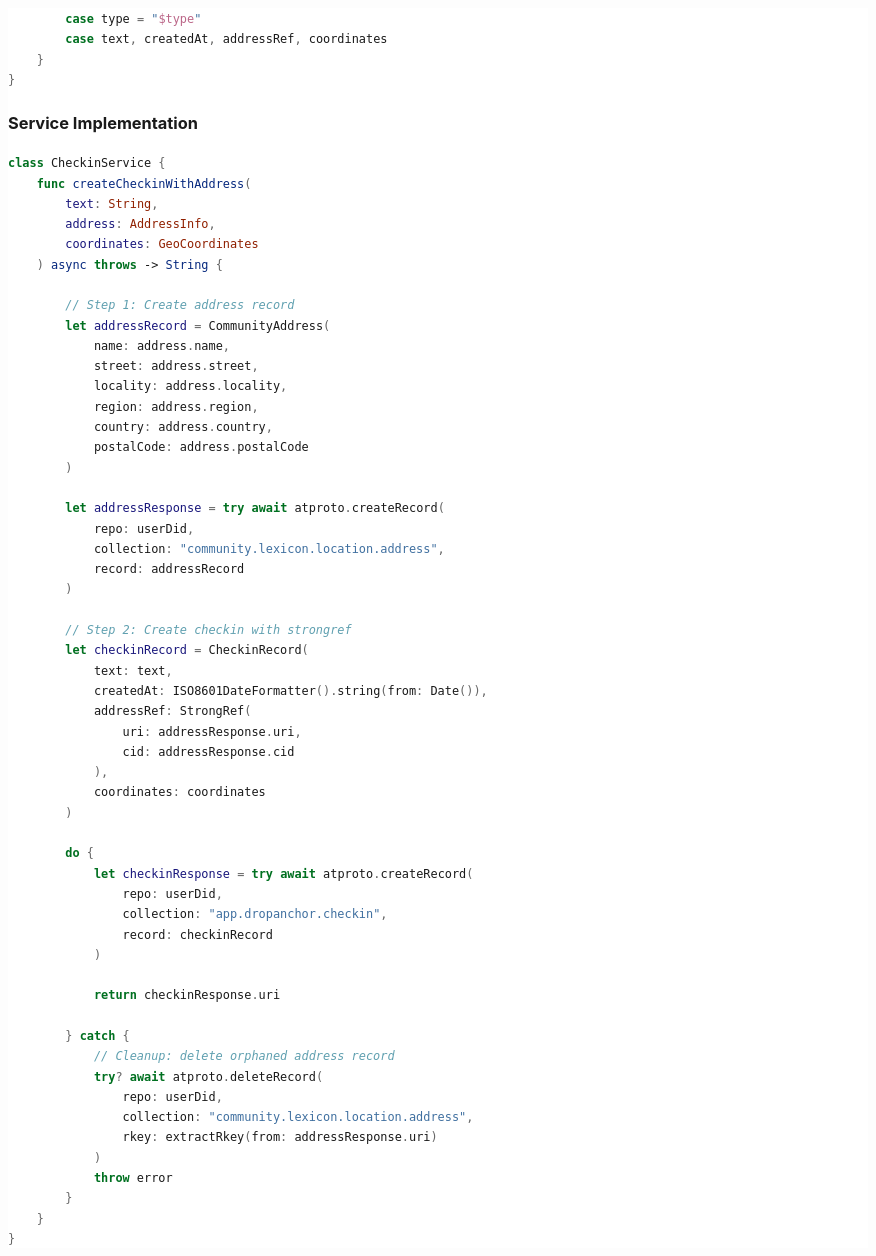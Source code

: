 ```swift
        case type = "$type"
        case text, createdAt, addressRef, coordinates
    }
}
```

### Service Implementation
```swift
class CheckinService {
    func createCheckinWithAddress(
        text: String,
        address: AddressInfo,
        coordinates: GeoCoordinates
    ) async throws -> String {
        
        // Step 1: Create address record
        let addressRecord = CommunityAddress(
            name: address.name,
            street: address.street,
            locality: address.locality,
            region: address.region,
            country: address.country,
            postalCode: address.postalCode
        )
        
        let addressResponse = try await atproto.createRecord(
            repo: userDid,
            collection: "community.lexicon.location.address",
            record: addressRecord
        )
        
        // Step 2: Create checkin with strongref
        let checkinRecord = CheckinRecord(
            text: text,
            createdAt: ISO8601DateFormatter().string(from: Date()),
            addressRef: StrongRef(
                uri: addressResponse.uri,
                cid: addressResponse.cid
            ),
            coordinates: coordinates
        )
        
        do {
            let checkinResponse = try await atproto.createRecord(
                repo: userDid,
                collection: "app.dropanchor.checkin",
                record: checkinRecord
            )
            
            return checkinResponse.uri
            
        } catch {
            // Cleanup: delete orphaned address record
            try? await atproto.deleteRecord(
                repo: userDid,
                collection: "community.lexicon.location.address", 
                rkey: extractRkey(from: addressResponse.uri)
            )
            throw error
        }
    }
}
```

